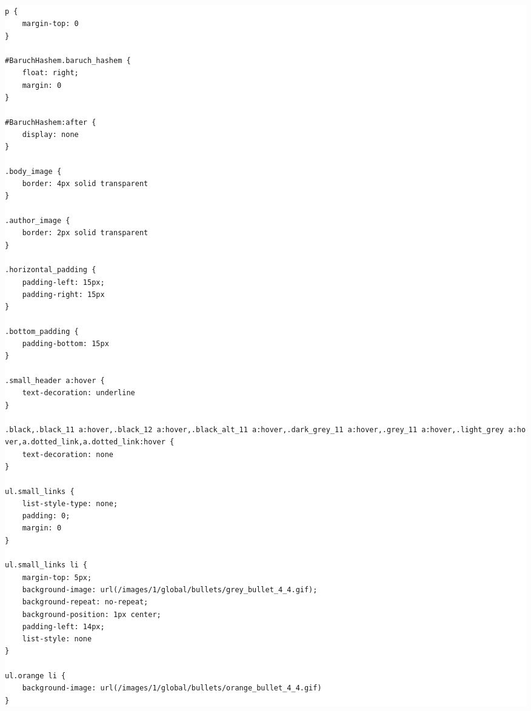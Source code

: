     p {
        margin-top: 0
    }

    #BaruchHashem.baruch_hashem {
        float: right;
        margin: 0
    }

    #BaruchHashem:after {
        display: none
    }

    .body_image {
        border: 4px solid transparent
    }

    .author_image {
        border: 2px solid transparent
    }

    .horizontal_padding {
        padding-left: 15px;
        padding-right: 15px
    }

    .bottom_padding {
        padding-bottom: 15px
    }

    .small_header a:hover {
        text-decoration: underline
    }

    .black,.black_11 a:hover,.black_12 a:hover,.black_alt_11 a:hover,.dark_grey_11 a:hover,.grey_11 a:hover,.light_grey a:hover,a.dotted_link,a.dotted_link:hover {
        text-decoration: none
    }

    ul.small_links {
        list-style-type: none;
        padding: 0;
        margin: 0
    }

    ul.small_links li {
        margin-top: 5px;
        background-image: url(/images/1/global/bullets/grey_bullet_4_4.gif);
        background-repeat: no-repeat;
        background-position: 1px center;
        padding-left: 14px;
        list-style: none
    }

    ul.orange li {
        background-image: url(/images/1/global/bullets/orange_bullet_4_4.gif)
    }
